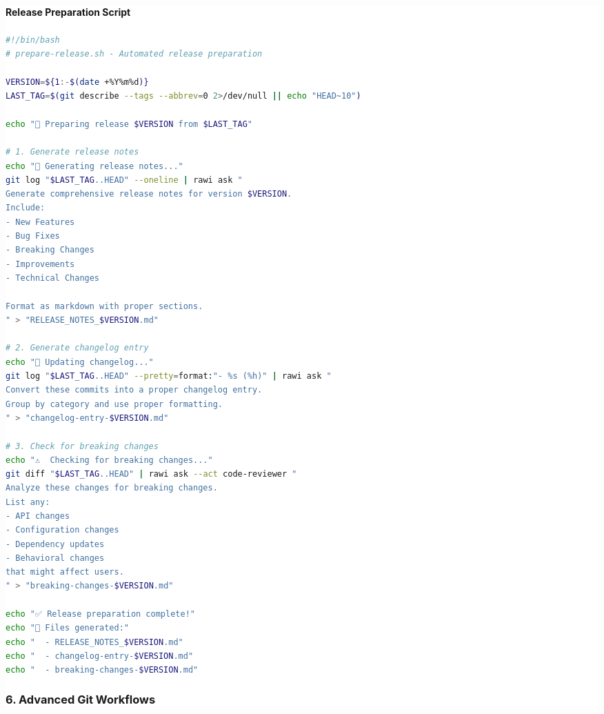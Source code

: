 #### Release Preparation Script

```bash
#!/bin/bash
# prepare-release.sh - Automated release preparation

VERSION=${1:-$(date +%Y%m%d)}
LAST_TAG=$(git describe --tags --abbrev=0 2>/dev/null || echo "HEAD~10")

echo "🚀 Preparing release $VERSION from $LAST_TAG"

# 1. Generate release notes
echo "📝 Generating release notes..."
git log "$LAST_TAG..HEAD" --oneline | rawi ask "
Generate comprehensive release notes for version $VERSION.
Include:
- New Features
- Bug Fixes
- Breaking Changes
- Improvements
- Technical Changes

Format as markdown with proper sections.
" > "RELEASE_NOTES_$VERSION.md"

# 2. Generate changelog entry
echo "📰 Updating changelog..."
git log "$LAST_TAG..HEAD" --pretty=format:"- %s (%h)" | rawi ask "
Convert these commits into a proper changelog entry.
Group by category and use proper formatting.
" > "changelog-entry-$VERSION.md"

# 3. Check for breaking changes
echo "⚠️  Checking for breaking changes..."
git diff "$LAST_TAG..HEAD" | rawi ask --act code-reviewer "
Analyze these changes for breaking changes.
List any:
- API changes
- Configuration changes
- Dependency updates
- Behavioral changes
that might affect users.
" > "breaking-changes-$VERSION.md"

echo "✅ Release preparation complete!"
echo "📄 Files generated:"
echo "  - RELEASE_NOTES_$VERSION.md"
echo "  - changelog-entry-$VERSION.md"
echo "  - breaking-changes-$VERSION.md"
```

### 6. Advanced Git Workflows
